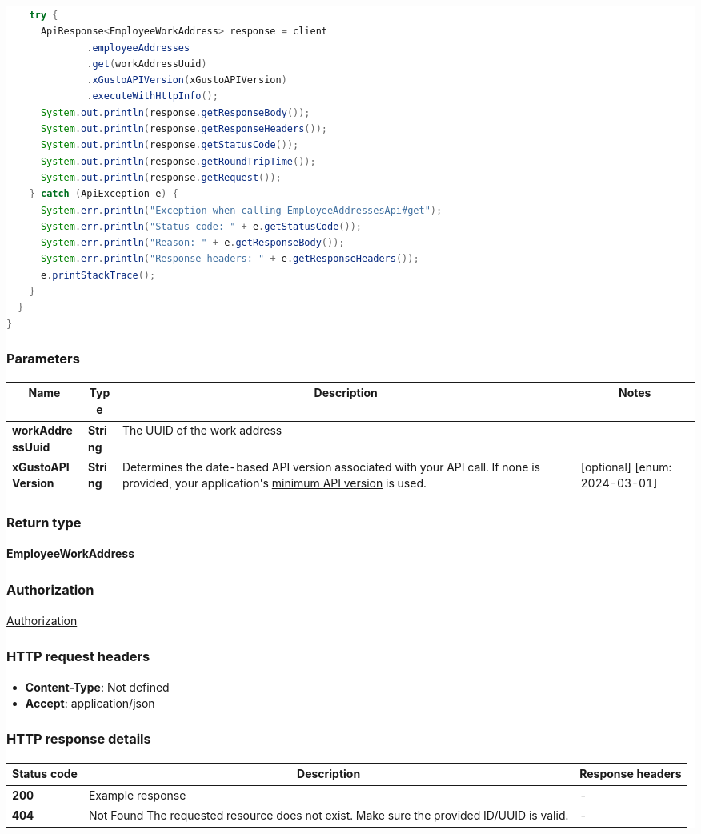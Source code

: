 ```java
    try {
      ApiResponse<EmployeeWorkAddress> response = client
              .employeeAddresses
              .get(workAddressUuid)
              .xGustoAPIVersion(xGustoAPIVersion)
              .executeWithHttpInfo();
      System.out.println(response.getResponseBody());
      System.out.println(response.getResponseHeaders());
      System.out.println(response.getStatusCode());
      System.out.println(response.getRoundTripTime());
      System.out.println(response.getRequest());
    } catch (ApiException e) {
      System.err.println("Exception when calling EmployeeAddressesApi#get");
      System.err.println("Status code: " + e.getStatusCode());
      System.err.println("Reason: " + e.getResponseBody());
      System.err.println("Response headers: " + e.getResponseHeaders());
      e.printStackTrace();
    }
  }
}

```

### Parameters

| Name | Type | Description  | Notes |
|------------- | ------------- | ------------- | -------------|
| **workAddressUuid** | **String**| The UUID of the work address | |
| **xGustoAPIVersion** | **String**| Determines the date-based API version associated with your API call. If none is provided, your application&#39;s [minimum API version](https://docs.gusto.com/embedded-payroll/docs/api-versioning#minimum-api-version) is used. | [optional] [enum: 2024-03-01] |

### Return type

[**EmployeeWorkAddress**](EmployeeWorkAddress.md)

### Authorization

[Authorization](../README.md#Authorization)

### HTTP request headers

 - **Content-Type**: Not defined
 - **Accept**: application/json

### HTTP response details
| Status code | Description | Response headers |
|-------------|-------------|------------------|
| **200** | Example response |  -  |
| **404** | Not Found     The requested resource does not exist. Make sure the provided ID/UUID is valid.  |  -  |
